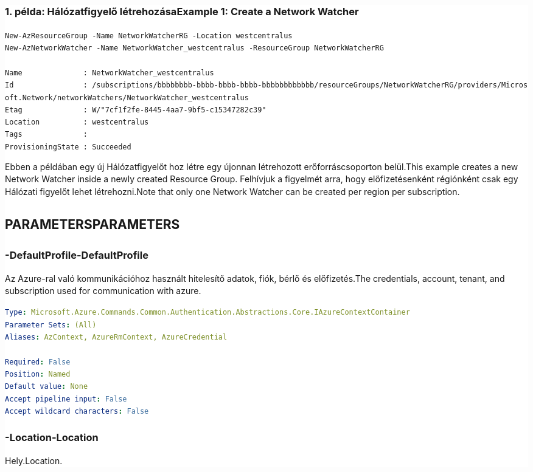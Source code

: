 ### <span data-ttu-id="e7169-108">1. példa: Hálózatfigyelő létrehozása</span><span class="sxs-lookup"><span data-stu-id="e7169-108">Example 1: Create a Network Watcher</span></span>
```
New-AzResourceGroup -Name NetworkWatcherRG -Location westcentralus
New-AzNetworkWatcher -Name NetworkWatcher_westcentralus -ResourceGroup NetworkWatcherRG

Name              : NetworkWatcher_westcentralus
Id                : /subscriptions/bbbbbbbb-bbbb-bbbb-bbbb-bbbbbbbbbbbb/resourceGroups/NetworkWatcherRG/providers/Microsoft.Network/networkWatchers/NetworkWatcher_westcentralus
Etag              : W/"7cf1f2fe-8445-4aa7-9bf5-c15347282c39"
Location          : westcentralus
Tags              :
ProvisioningState : Succeeded
```

<span data-ttu-id="e7169-109">Ebben a példában egy új Hálózatfigyelőt hoz létre egy újonnan létrehozott erőforráscsoporton belül.</span><span class="sxs-lookup"><span data-stu-id="e7169-109">This example creates a new Network Watcher inside a newly created Resource Group.</span></span> <span data-ttu-id="e7169-110">Felhívjuk a figyelmét arra, hogy előfizetésenként régiónként csak egy Hálózati figyelőt lehet létrehozni.</span><span class="sxs-lookup"><span data-stu-id="e7169-110">Note that only one Network Watcher can be created per region per subscription.</span></span>

## <span data-ttu-id="e7169-111">PARAMETERS</span><span class="sxs-lookup"><span data-stu-id="e7169-111">PARAMETERS</span></span>

### <span data-ttu-id="e7169-112">-DefaultProfile</span><span class="sxs-lookup"><span data-stu-id="e7169-112">-DefaultProfile</span></span>
<span data-ttu-id="e7169-113">Az Azure-ral való kommunikációhoz használt hitelesítő adatok, fiók, bérlő és előfizetés.</span><span class="sxs-lookup"><span data-stu-id="e7169-113">The credentials, account, tenant, and subscription used for communication with azure.</span></span>

```yaml
Type: Microsoft.Azure.Commands.Common.Authentication.Abstractions.Core.IAzureContextContainer
Parameter Sets: (All)
Aliases: AzContext, AzureRmContext, AzureCredential

Required: False
Position: Named
Default value: None
Accept pipeline input: False
Accept wildcard characters: False
```

### <span data-ttu-id="e7169-114">-Location</span><span class="sxs-lookup"><span data-stu-id="e7169-114">-Location</span></span>
<span data-ttu-id="e7169-115">Hely.</span><span class="sxs-lookup"><span data-stu-id="e7169-115">Location.</span></span>
